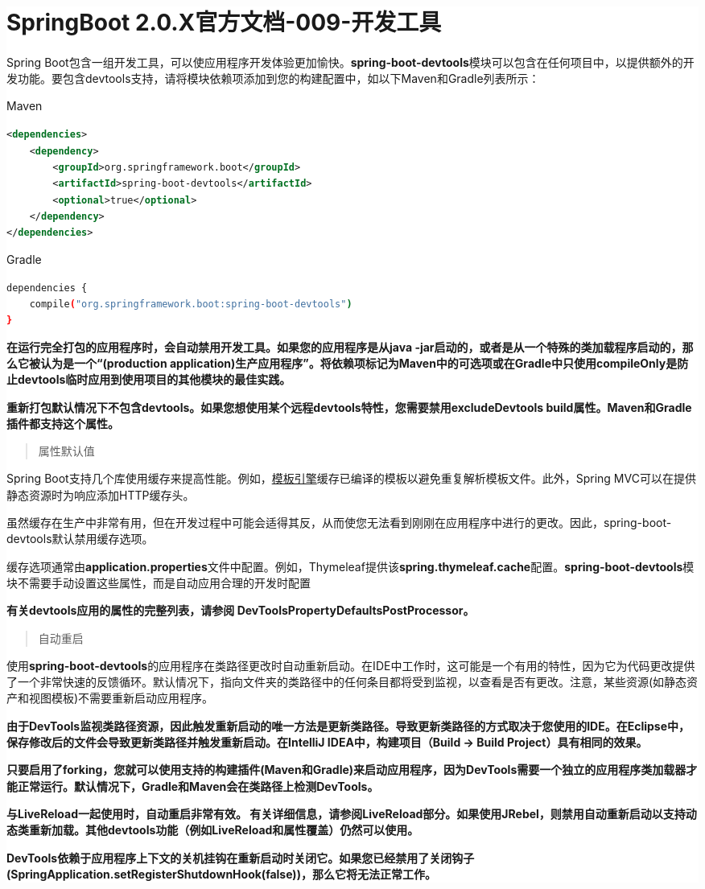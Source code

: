 # SpringBoot 2.0.X官方文档-009-开发工具

Spring Boot包含一组开发工具，可以使应用程序开发体验更加愉快。**spring-boot-devtools**模块可以包含在任何项目中，以提供额外的开发功能。要包含devtools支持，请将模块依赖项添加到您的构建配置中，如以下Maven和Gradle列表所示：

Maven

```xml
<dependencies>
	<dependency>
		<groupId>org.springframework.boot</groupId>
		<artifactId>spring-boot-devtools</artifactId>
		<optional>true</optional>
	</dependency>
</dependencies>
```

Gradle

```bash
dependencies {
	compile("org.springframework.boot:spring-boot-devtools")
}
```

**在运行完全打包的应用程序时，会自动禁用开发工具。如果您的应用程序是从java -jar启动的，或者是从一个特殊的类加载程序启动的，那么它被认为是一个“(production application)生产应用程序”。将依赖项标记为Maven中的可选项或在Gradle中只使用compileOnly是防止devtools临时应用到使用项目的其他模块的最佳实践。**

**重新打包默认情况下不包含devtools。如果您想使用某个远程devtools特性，您需要禁用excludeDevtools build属性。Maven和Gradle插件都支持这个属性。**

> 属性默认值

Spring Boot支持几个库使用缓存来提高性能。例如，[模板引擎](https://docs.spring.io/spring-boot/docs/2.0.x/reference/htmlsingle/#boot-features-spring-mvc-template-engines)缓存已编译的模板以避免重复解析模板文件。此外，Spring MVC可以在提供静态资源时为响应添加HTTP缓存头。

虽然缓存在生产中非常有用，但在开发过程中可能会适得其反，从而使您无法看到刚刚在应用程序中进行的更改。因此，spring-boot-devtools默认禁用缓存选项。

缓存选项通常由**application.properties**文件中配置。例如，Thymeleaf提供该**spring.thymeleaf.cache**配置。**spring-boot-devtools**模块不需要手动设置这些属性，而是自动应用合理的开发时配置

**有关devtools应用的属性的完整列表，请参阅 DevToolsPropertyDefaultsPostProcessor。**

> 自动重启

使用**spring-boot-devtools**的应用程序在类路径更改时自动重新启动。在IDE中工作时，这可能是一个有用的特性，因为它为代码更改提供了一个非常快速的反馈循环。默认情况下，指向文件夹的类路径中的任何条目都将受到监视，以查看是否有更改。注意，某些资源(如静态资产和视图模板)不需要重新启动应用程序。

**由于DevTools监视类路径资源，因此触发重新启动的唯一方法是更新类路径。导致更新类路径的方式取决于您使用的IDE。在Eclipse中，保存修改后的文件会导致更新类路径并触发重新启动。在IntelliJ IDEA中，构建项目（Build -> Build Project）具有相同的效果。**

**只要启用了forking，您就可以使用支持的构建插件(Maven和Gradle)来启动应用程序，因为DevTools需要一个独立的应用程序类加载器才能正常运行。默认情况下，Gradle和Maven会在类路径上检测DevTools。**

**与LiveReload一起使用时，自动重启非常有效。 有关详细信息，请参阅LiveReload部分。如果使用JRebel，则禁用自动重新启动以支持动态类重新加载。其他devtools功能（例如LiveReload和属性覆盖）仍然可以使用。**

**DevTools依赖于应用程序上下文的关机挂钩在重新启动时关闭它。如果您已经禁用了关闭钩子(SpringApplication.setRegisterShutdownHook(false))，那么它将无法正常工作。**
